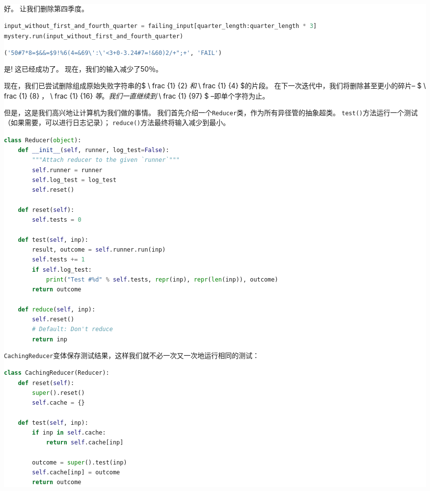 好。 让我们删除第四季度。

```py
input_without_first_and_fourth_quarter = failing_input[quarter_length:quarter_length * 3]
mystery.run(input_without_first_and_fourth_quarter)

```

```py
('50#7*8=$&&=$9!%6(4=&69\':\'<3+0-3.24#7=!&60)2/+";+', 'FAIL')

```

是! 这已经成功了。 现在，我们的输入减少了50％。

现在，我们已尝试删除组成原始失败字符串的$ \ frac {1} {2} $和$ \ frac {1} {4} $的片段。 在下一次迭代中，我们将删除甚至更小的碎片– $ \ frac {1} {8} $，$ \ frac {1} {16} $等。 我们一直继续到$ \ frac {1} {97} $ –即单个字符为止。

但是，这是我们高兴地让计算机为我们做的事情。 我们首先介绍一个`Reducer`类，作为所有异径管的抽象超类。 `test()`方法运行一个测试（如果需要，可以进行日志记录）； `reduce()`方法最终将输入减少到最小。

```py
class Reducer(object):
    def __init__(self, runner, log_test=False):
        """Attach reducer to the given `runner`"""
        self.runner = runner
        self.log_test = log_test
        self.reset()

    def reset(self):
        self.tests = 0

    def test(self, inp):
        result, outcome = self.runner.run(inp)
        self.tests += 1
        if self.log_test:
            print("Test #%d" % self.tests, repr(inp), repr(len(inp)), outcome)
        return outcome

    def reduce(self, inp):
        self.reset()
        # Default: Don't reduce
        return inp

```

`CachingReducer`变体保存测试结果，这样我们就不必一次又一次地运行相同的测试：

```py
class CachingReducer(Reducer):
    def reset(self):
        super().reset()
        self.cache = {}

    def test(self, inp):
        if inp in self.cache:
            return self.cache[inp]

        outcome = super().test(inp)
        self.cache[inp] = outcome
        return outcome

```
